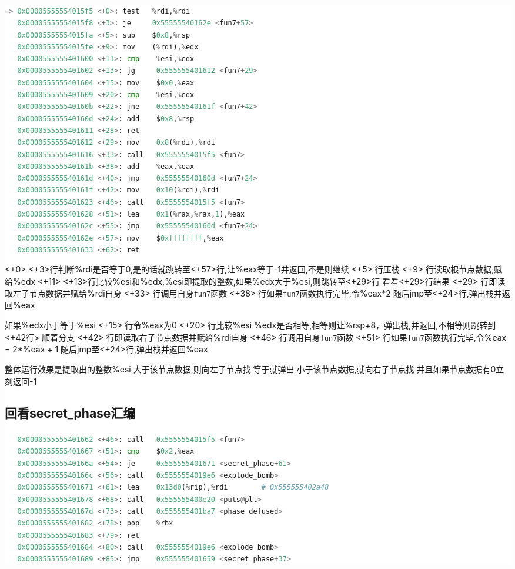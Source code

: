 ~~~python
=> 0x00005555554015f5 <+0>: test   %rdi,%rdi
   0x00005555554015f8 <+3>: je     0x55555540162e <fun7+57>
   0x00005555554015fa <+5>: sub    $0x8,%rsp
   0x00005555554015fe <+9>: mov    (%rdi),%edx
   0x0000555555401600 <+11>: cmp    %esi,%edx
   0x0000555555401602 <+13>: jg     0x555555401612 <fun7+29>
   0x0000555555401604 <+15>: mov    $0x0,%eax
   0x0000555555401609 <+20>: cmp    %esi,%edx
   0x000055555540160b <+22>: jne    0x55555540161f <fun7+42>
   0x000055555540160d <+24>: add    $0x8,%rsp
   0x0000555555401611 <+28>: ret    
   0x0000555555401612 <+29>: mov    0x8(%rdi),%rdi
   0x0000555555401616 <+33>: call   0x5555554015f5 <fun7>
   0x000055555540161b <+38>: add    %eax,%eax
   0x000055555540161d <+40>: jmp    0x55555540160d <fun7+24>
   0x000055555540161f <+42>: mov    0x10(%rdi),%rdi
   0x0000555555401623 <+46>: call   0x5555554015f5 <fun7>
   0x0000555555401628 <+51>: lea    0x1(%rax,%rax,1),%eax
   0x000055555540162c <+55>: jmp    0x55555540160d <fun7+24>
   0x000055555540162e <+57>: mov    $0xffffffff,%eax
   0x0000555555401633 <+62>: ret    
~~~

<+0> <+3>行判断%rdi是否等于0,是的话就跳转至<+57>行,让%eax等于-1并返回,不是则继续
<+5> 行压栈
<+9> 行读取根节点数据,赋给%edx
<+11> <+13>行比较%esi和%edx,%esi即提取的整数,如果%edx大于%esi,则跳转至<+29>行
看看<+29>行结果
<+29> 行即读取左子节点数据并赋给%rdi自身
<+33> 行调用自身`fun7`函数
<+38> 行如果`fun7`函数执行完毕,令%eax*2
随后jmp至<+24>行,弹出栈并返回%eax

如果%edx小于等于%esi
<+15> 行令%eax为0
<+20> 行比较%esi %edx是否相等,相等则让%rsp+8，弹出栈,并返回,不相等则跳转到<+42行>
顺着分支
<+42> 行即读取右子节点数据并赋给%rdi自身
<+46> 行调用自身`fun7`函数
<+51> 行如果`fun7`函数执行完毕,令%eax = 2*%eax + 1
随后jmp至<+24>行,弹出栈并返回%eax

整体运行效果是提取出的整数%esi
大于该节点数据,则向左子节点找
等于就弹出
小于该节点数据,就向右子节点找
并且如果节点数据有0立刻返回-1

## 回看secret_phase汇编

~~~python
   0x0000555555401662 <+46>: call   0x5555554015f5 <fun7>
   0x0000555555401667 <+51>: cmp    $0x2,%eax
   0x000055555540166a <+54>: je     0x555555401671 <secret_phase+61>
   0x000055555540166c <+56>: call   0x5555554019e6 <explode_bomb>
   0x0000555555401671 <+61>: lea    0x13d0(%rip),%rdi        # 0x555555402a48
   0x0000555555401678 <+68>: call   0x555555400e20 <puts@plt>
   0x000055555540167d <+73>: call   0x555555401ba7 <phase_defused>
   0x0000555555401682 <+78>: pop    %rbx
   0x0000555555401683 <+79>: ret    
   0x0000555555401684 <+80>: call   0x5555554019e6 <explode_bomb>
   0x0000555555401689 <+85>: jmp    0x555555401659 <secret_phase+37>
~~~
